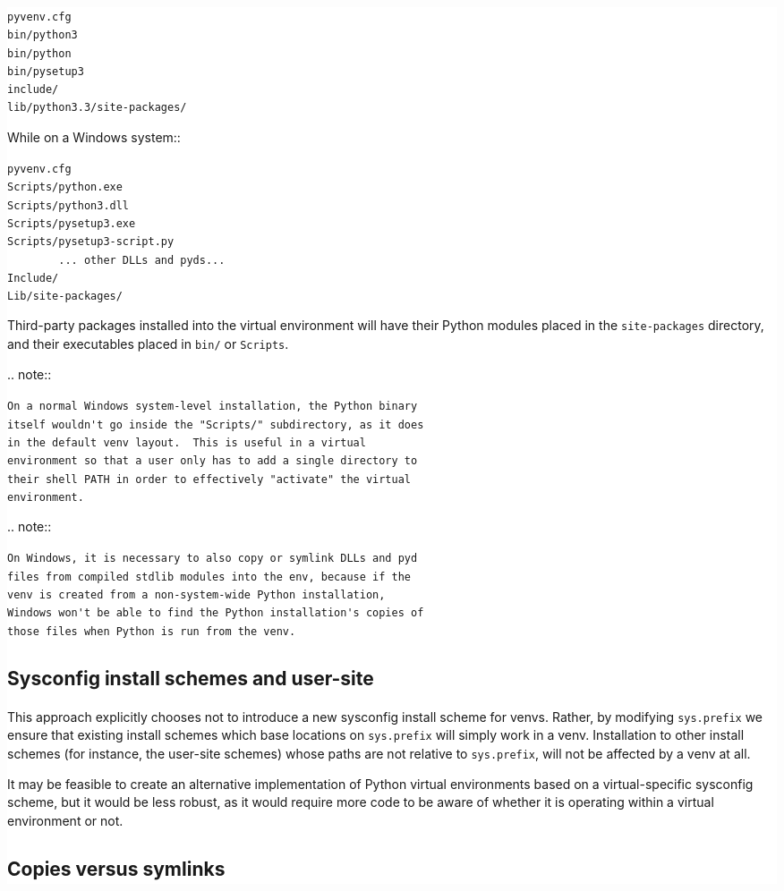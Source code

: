     pyvenv.cfg
    bin/python3
    bin/python
    bin/pysetup3
    include/
    lib/python3.3/site-packages/

While on a Windows system::

    pyvenv.cfg
    Scripts/python.exe
    Scripts/python3.dll
    Scripts/pysetup3.exe
    Scripts/pysetup3-script.py
            ... other DLLs and pyds...
    Include/
    Lib/site-packages/

Third-party packages installed into the virtual environment will have
their Python modules placed in the `site-packages` directory, and their
executables placed in `bin/` or `Scripts`.

.. note::

    On a normal Windows system-level installation, the Python binary
    itself wouldn't go inside the "Scripts/" subdirectory, as it does
    in the default venv layout.  This is useful in a virtual
    environment so that a user only has to add a single directory to
    their shell PATH in order to effectively "activate" the virtual
    environment.

.. note::

    On Windows, it is necessary to also copy or symlink DLLs and pyd
    files from compiled stdlib modules into the env, because if the
    venv is created from a non-system-wide Python installation,
    Windows won't be able to find the Python installation's copies of
    those files when Python is run from the venv.

Sysconfig install schemes and user-site
---------------------------------------

This approach explicitly chooses not to introduce a new sysconfig
install scheme for venvs. Rather, by modifying `sys.prefix` we ensure
that existing install schemes which base locations on `sys.prefix` will
simply work in a venv. Installation to other install schemes (for
instance, the user-site schemes) whose paths are not relative to
`sys.prefix`, will not be affected by a venv at all.

It may be feasible to create an alternative implementation of Python
virtual environments based on a virtual-specific sysconfig scheme, but
it would be less robust, as it would require more code to be aware of
whether it is operating within a virtual environment or not.

Copies versus symlinks
----------------------
